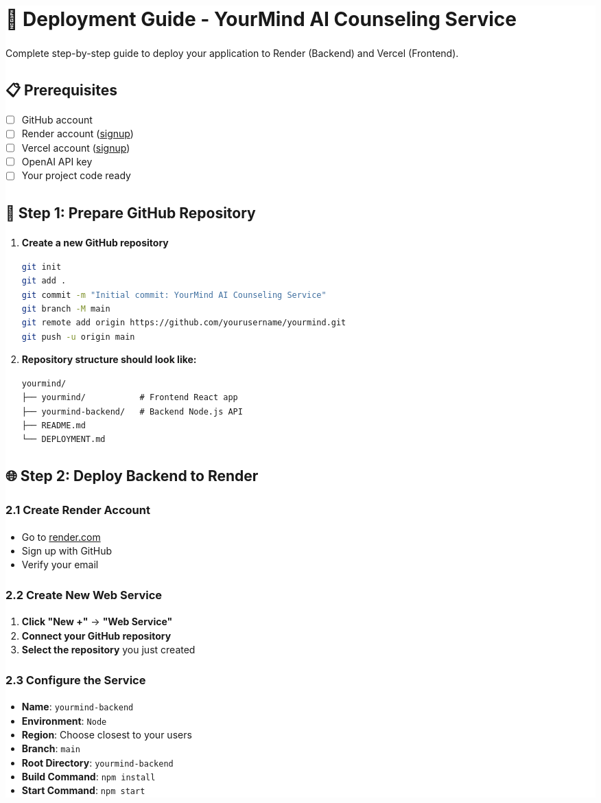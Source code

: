 # 🚀 Deployment Guide - YourMind AI Counseling Service

Complete step-by-step guide to deploy your application to Render (Backend) and Vercel (Frontend).

## 📋 Prerequisites

- [ ] GitHub account
- [ ] Render account ([signup](https://render.com))
- [ ] Vercel account ([signup](https://vercel.com))
- [ ] OpenAI API key
- [ ] Your project code ready

## 🔧 Step 1: Prepare GitHub Repository

1. **Create a new GitHub repository**
   ```bash
   git init
   git add .
   git commit -m "Initial commit: YourMind AI Counseling Service"
   git branch -M main
   git remote add origin https://github.com/yourusername/yourmind.git
   git push -u origin main
   ```

2. **Repository structure should look like:**
   ```
   yourmind/
   ├── yourmind/           # Frontend React app
   ├── yourmind-backend/   # Backend Node.js API
   ├── README.md
   └── DEPLOYMENT.md
   ```

## 🌐 Step 2: Deploy Backend to Render

### 2.1 Create Render Account
- Go to [render.com](https://render.com)
- Sign up with GitHub
- Verify your email

### 2.2 Create New Web Service
1. **Click "New +"** → **"Web Service"**
2. **Connect your GitHub repository**
3. **Select the repository** you just created

### 2.3 Configure the Service
- **Name**: `yourmind-backend`
- **Environment**: `Node`
- **Region**: Choose closest to your users
- **Branch**: `main`
- **Root Directory**: `yourmind-backend`
- **Build Command**: `npm install`
- **Start Command**: `npm start`
